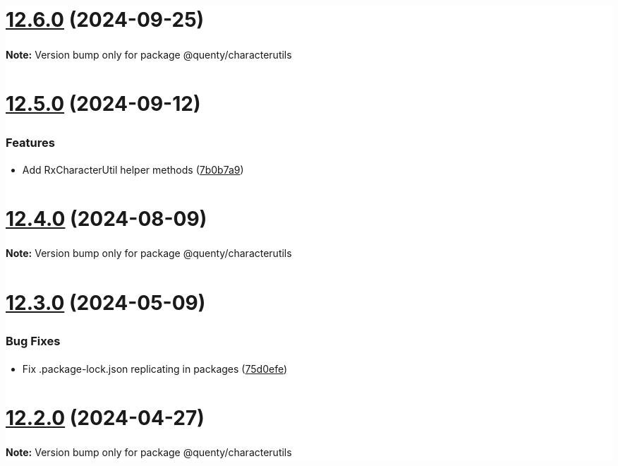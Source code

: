 



# [12.6.0](https://github.com/Quenty/NevermoreEngine/compare/@quenty/characterutils@12.5.0...@quenty/characterutils@12.6.0) (2024-09-25)

**Note:** Version bump only for package @quenty/characterutils





# [12.5.0](https://github.com/Quenty/NevermoreEngine/compare/@quenty/characterutils@12.4.0...@quenty/characterutils@12.5.0) (2024-09-12)


### Features

* Add RxCharacterUtil helper methods ([7b0b7a9](https://github.com/Quenty/NevermoreEngine/commit/7b0b7a94b4c8c7c76b030b48ecdab1f1c8a7ff53))





# [12.4.0](https://github.com/Quenty/NevermoreEngine/compare/@quenty/characterutils@12.3.0...@quenty/characterutils@12.4.0) (2024-08-09)

**Note:** Version bump only for package @quenty/characterutils





# [12.3.0](https://github.com/Quenty/NevermoreEngine/compare/@quenty/characterutils@12.2.0...@quenty/characterutils@12.3.0) (2024-05-09)


### Bug Fixes

* Fix .package-lock.json replicating in packages ([75d0efe](https://github.com/Quenty/NevermoreEngine/commit/75d0efeef239f221d93352af71a5b3e930ec23c5))





# [12.2.0](https://github.com/Quenty/NevermoreEngine/compare/@quenty/characterutils@12.1.0...@quenty/characterutils@12.2.0) (2024-04-27)

**Note:** Version bump only for package @quenty/characterutils
